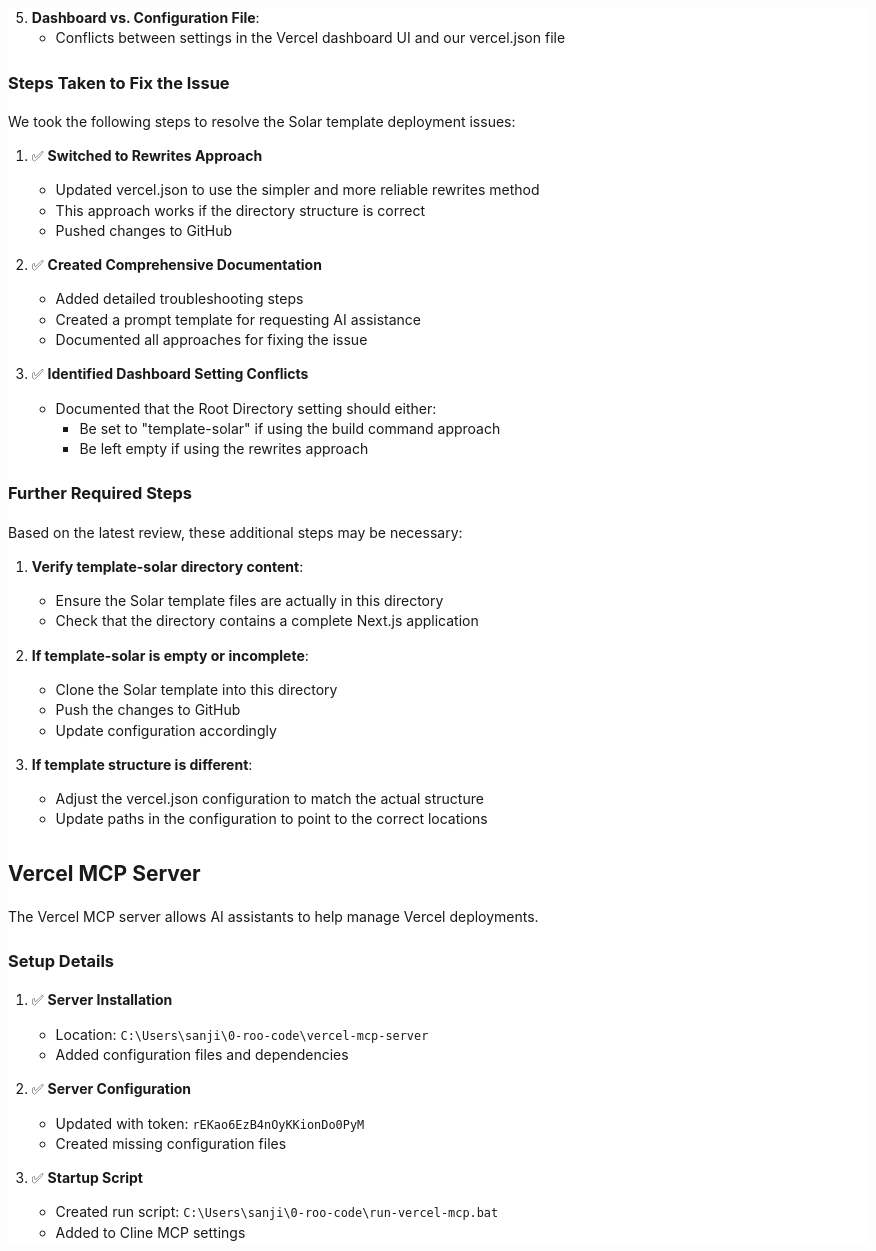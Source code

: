5. **Dashboard vs. Configuration File**: 
   - Conflicts between settings in the Vercel dashboard UI and our vercel.json file

### Steps Taken to Fix the Issue

We took the following steps to resolve the Solar template deployment issues:

1. ✅ **Switched to Rewrites Approach**
   - Updated vercel.json to use the simpler and more reliable rewrites method
   - This approach works if the directory structure is correct
   - Pushed changes to GitHub

2. ✅ **Created Comprehensive Documentation**
   - Added detailed troubleshooting steps
   - Created a prompt template for requesting AI assistance
   - Documented all approaches for fixing the issue

3. ✅ **Identified Dashboard Setting Conflicts**
   - Documented that the Root Directory setting should either:
     - Be set to "template-solar" if using the build command approach
     - Be left empty if using the rewrites approach

### Further Required Steps

Based on the latest review, these additional steps may be necessary:

1. **Verify template-solar directory content**:
   - Ensure the Solar template files are actually in this directory
   - Check that the directory contains a complete Next.js application

2. **If template-solar is empty or incomplete**:
   - Clone the Solar template into this directory
   - Push the changes to GitHub
   - Update configuration accordingly

3. **If template structure is different**:
   - Adjust the vercel.json configuration to match the actual structure
   - Update paths in the configuration to point to the correct locations

## Vercel MCP Server

The Vercel MCP server allows AI assistants to help manage Vercel deployments.

### Setup Details

1. ✅ **Server Installation**
   - Location: `C:\Users\sanji\0-roo-code\vercel-mcp-server`
   - Added configuration files and dependencies

2. ✅ **Server Configuration**
   - Updated with token: `rEKao6EzB4nOyKKionDo0PyM`
   - Created missing configuration files

3. ✅ **Startup Script**
   - Created run script: `C:\Users\sanji\0-roo-code\run-vercel-mcp.bat`
   - Added to Cline MCP settings
